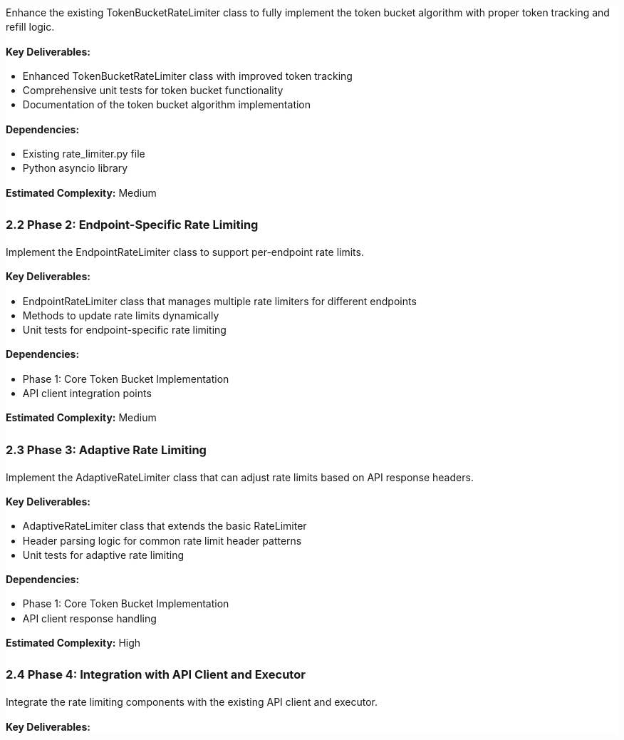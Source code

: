 Enhance the existing TokenBucketRateLimiter class to fully implement the token
bucket algorithm with proper token tracking and refill logic.

**Key Deliverables:**

- Enhanced TokenBucketRateLimiter class with improved token tracking
- Comprehensive unit tests for token bucket functionality
- Documentation of the token bucket algorithm implementation

**Dependencies:**

- Existing rate_limiter.py file
- Python asyncio library

**Estimated Complexity:** Medium

### 2.2 Phase 2: Endpoint-Specific Rate Limiting

Implement the EndpointRateLimiter class to support per-endpoint rate limits.

**Key Deliverables:**

- EndpointRateLimiter class that manages multiple rate limiters for different
  endpoints
- Methods to update rate limits dynamically
- Unit tests for endpoint-specific rate limiting

**Dependencies:**

- Phase 1: Core Token Bucket Implementation
- API client integration points

**Estimated Complexity:** Medium

### 2.3 Phase 3: Adaptive Rate Limiting

Implement the AdaptiveRateLimiter class that can adjust rate limits based on API
response headers.

**Key Deliverables:**

- AdaptiveRateLimiter class that extends the basic RateLimiter
- Header parsing logic for common rate limit header patterns
- Unit tests for adaptive rate limiting

**Dependencies:**

- Phase 1: Core Token Bucket Implementation
- API client response handling

**Estimated Complexity:** High

### 2.4 Phase 4: Integration with API Client and Executor

Integrate the rate limiting components with the existing API client and
executor.

**Key Deliverables:**
